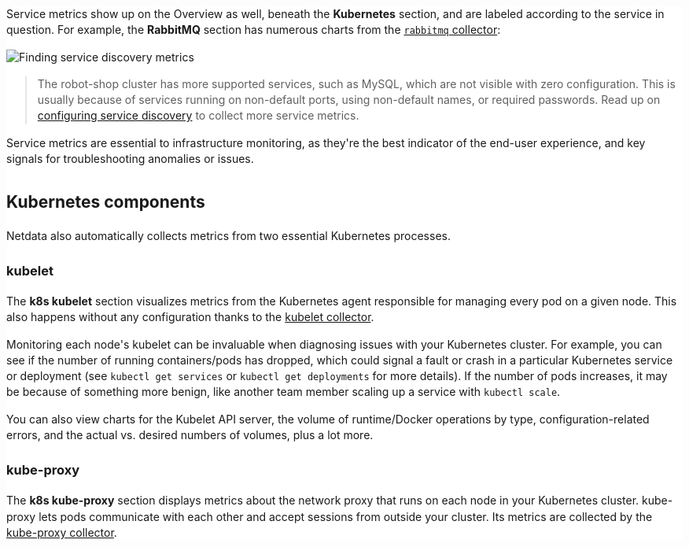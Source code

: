 Service metrics show up on the Overview as well, beneath the **Kubernetes** section, and are labeled according to the
service in question. For example, the **RabbitMQ** section has numerous charts from the [`rabbitmq`
collector](https://github.com/netdata/go.d.plugin/blob/master/modules/rabbitmq/README.md):

![Finding service discovery
metrics](https://user-images.githubusercontent.com/1153921/109054511-2eac8a00-769b-11eb-97f1-da93acb4b5fe.png)

> The robot-shop cluster has more supported services, such as MySQL, which are not visible with zero configuration. This
> is usually because of services running on non-default ports, using non-default names, or required passwords. Read up
> on [configuring service discovery](https://github.com/netdata/netdata/blob/master/packaging/installer/methods/kubernetes.md#configure-service-discovery) to collect
> more service metrics.

Service metrics are essential to infrastructure monitoring, as they're the best indicator of the end-user experience,
and key signals for troubleshooting anomalies or issues.

## Kubernetes components

Netdata also automatically collects metrics from two essential Kubernetes processes.

### kubelet

The **k8s kubelet** section visualizes metrics from the Kubernetes agent responsible for managing every pod on a given
node. This also happens without any configuration thanks to the [kubelet
collector](https://github.com/netdata/go.d.plugin/blob/master/modules/k8s_kubelet/README.md).

Monitoring each node's kubelet can be invaluable when diagnosing issues with your Kubernetes cluster. For example, you
can see if the number of running containers/pods has dropped, which could signal a fault or crash in a particular
Kubernetes service or deployment (see `kubectl get services` or `kubectl get deployments` for more details). If the
number of pods increases, it may be because of something more benign, like another team member scaling up a
service with `kubectl scale`.

You can also view charts for the Kubelet API server, the volume of runtime/Docker operations by type,
configuration-related errors, and the actual vs. desired numbers of volumes, plus a lot more.

### kube-proxy

The **k8s kube-proxy** section displays metrics about the network proxy that runs on each node in your Kubernetes
cluster. kube-proxy lets pods communicate with each other and accept sessions from outside your cluster. Its metrics are
collected by the [kube-proxy
collector](https://github.com/netdata/go.d.plugin/blob/master/modules/k8s_kubeproxy/README.md).
